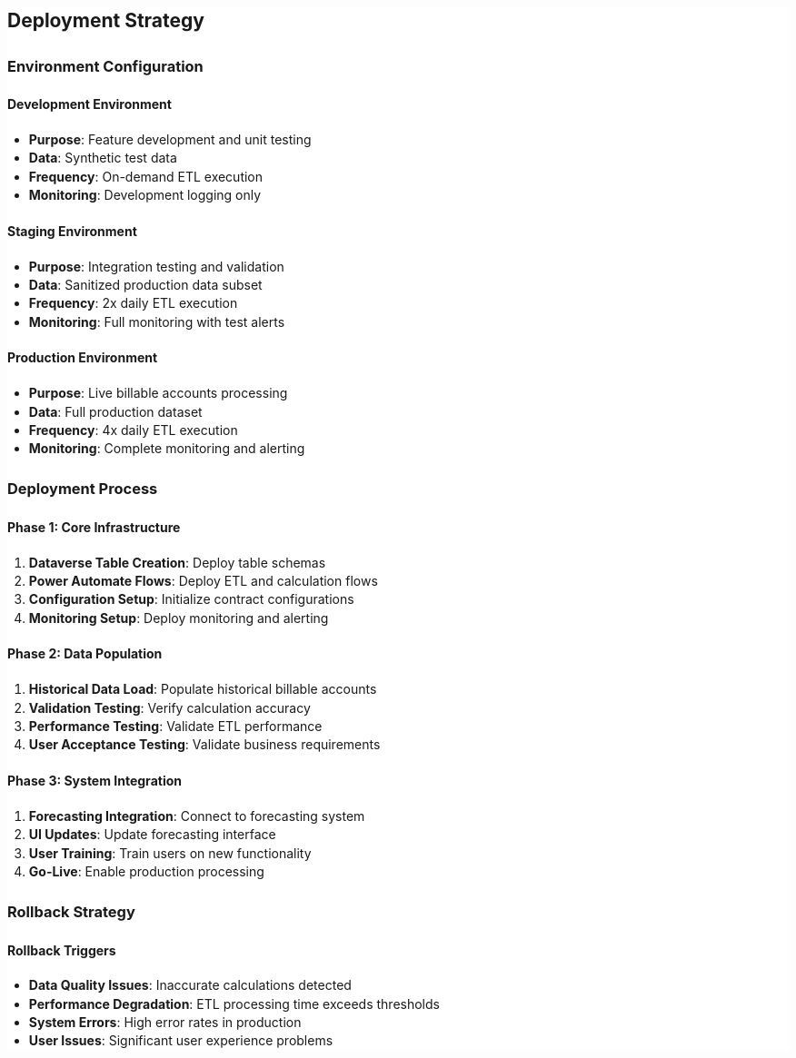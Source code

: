 ## Deployment Strategy

### Environment Configuration

#### Development Environment
- **Purpose**: Feature development and unit testing
- **Data**: Synthetic test data
- **Frequency**: On-demand ETL execution
- **Monitoring**: Development logging only

#### Staging Environment
- **Purpose**: Integration testing and validation
- **Data**: Sanitized production data subset
- **Frequency**: 2x daily ETL execution
- **Monitoring**: Full monitoring with test alerts

#### Production Environment
- **Purpose**: Live billable accounts processing
- **Data**: Full production dataset
- **Frequency**: 4x daily ETL execution
- **Monitoring**: Complete monitoring and alerting

### Deployment Process

#### Phase 1: Core Infrastructure
1. **Dataverse Table Creation**: Deploy table schemas
2. **Power Automate Flows**: Deploy ETL and calculation flows
3. **Configuration Setup**: Initialize contract configurations
4. **Monitoring Setup**: Deploy monitoring and alerting

#### Phase 2: Data Population
1. **Historical Data Load**: Populate historical billable accounts
2. **Validation Testing**: Verify calculation accuracy
3. **Performance Testing**: Validate ETL performance
4. **User Acceptance Testing**: Validate business requirements

#### Phase 3: System Integration
1. **Forecasting Integration**: Connect to forecasting system
2. **UI Updates**: Update forecasting interface
3. **User Training**: Train users on new functionality
4. **Go-Live**: Enable production processing

### Rollback Strategy

#### Rollback Triggers
- **Data Quality Issues**: Inaccurate calculations detected
- **Performance Degradation**: ETL processing time exceeds thresholds
- **System Errors**: High error rates in production
- **User Issues**: Significant user experience problems
